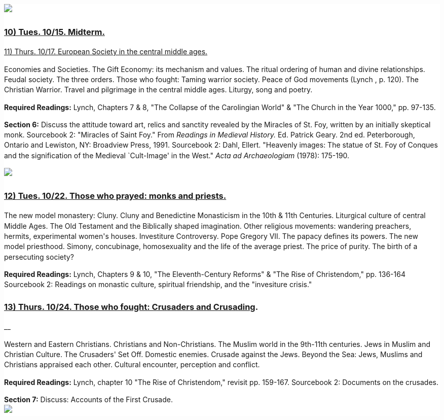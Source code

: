 ![](images/wk6head.gif)

### [10) Tues. 10/15. Midterm. ](wk6a.htm)  
[11) Thurs. 10/17. European Society in the central middle ages.](wk6a.htm)

Economies and Societies. The Gift Economy: its mechanism and values. The
ritual ordering of human and divine relationships. Feudal society. The three
orders. Those who fought: Taming warrior society. Peace of God movements
(Lynch , p. 120). The Christian Warrior. Travel and pilgrimage in the central
middle ages. Liturgy, song and poetry.  
  
**Required Readings:** Lynch, Chapters 7 & 8, "The Collapse of the Carolingian
World" & "The Church in the Year 1000," pp. 97-135.  
  
**Section 6:** Discuss the attitude toward art, relics and sanctity revealed
by the Miracles of St. Foy, written by an initially skeptical monk. Sourcebook
2: "Miracles of Saint Foy." From _Readings in Medieval History._ Ed. Patrick
Geary. 2nd ed. Peterborough, Ontario and Lewiston, NY: Broadview Press, 1991.
Sourcebook 2: Dahl, Ellert.  "Heavenly images: The statue of St. Foy of
Conques and the signification of the Medieval `Cult-Image' in the West." _Acta
ad Archaeologiam_ (1978): 175-190.  
  
![](images/wk7head.gif)

### [12) Tues. 10/22. Those who prayed: monks and priests. ](wk7a.htm)

The new model monastery: Cluny. Cluny and Benedictine Monasticism in the 10th
& 11th Centuries. Liturgical culture of central Middle Ages. The Old Testament
and the Biblically shaped imagination. Other religious movements: wandering
preachers, hermits, experimental women's houses. Investiture Controversy. Pope
Gregory VII. The papacy defines its powers. The new model priesthood. Simony,
concubinage, homosexuality and the life of the average priest. The price of
purity. The birth of a persecuting society?  
  
**Required Readings:** Lynch, Chapters 9 & 10, "The Eleventh-Century Reforms"
& "The Rise of Christendom," pp. 136-164 Sourcebook 2: Readings on monastic
culture, spiritual friendship, and the "invesiture crisis."

### [13) Thurs. 10/24. Those who fought: Crusaders and Crusading](wk7a.htm).
__

Western and Eastern Christians. Christians and Non-Christians. The Muslim
world in the 9th-11th centuries. Jews in Muslim and Christian Culture. The
Crusaders' Set Off. Domestic enemies. Crusade against the Jews. Beyond the
Sea: Jews, Muslims and Christians appraised each other. Cultural encounter,
perception and conflict.  
  
**Required Readings:** Lynch, chapter 10 "The Rise of Christendom," revisit
pp. 159-167. Sourcebook 2: Documents on the crusades.  
  
**Section 7:** Discuss: Accounts of the First Crusade.  
![](images/wk8head.gif)
